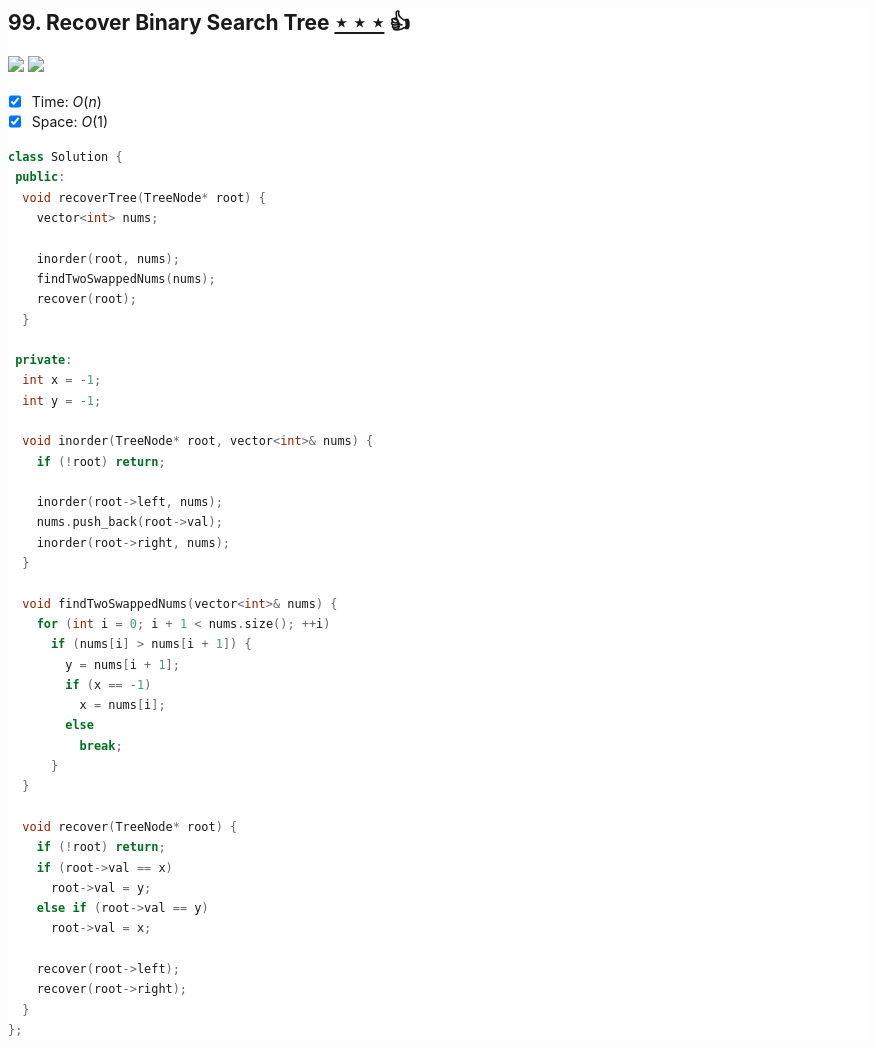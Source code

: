 ## 99. Recover Binary Search Tree [$\star\star\star$](https://leetcode.com/problems/recover-binary-search-tree) :thumbsup:

![](https://img.shields.io/badge/-Depth%20First%20Search-86C166.svg?style=flat-square) ![](https://img.shields.io/badge/-Tree-227D51.svg?style=flat-square)

- [x] Time: $O(n)$
- [x] Space: $O(1)$

```cpp
class Solution {
 public:
  void recoverTree(TreeNode* root) {
    vector<int> nums;

    inorder(root, nums);
    findTwoSwappedNums(nums);
    recover(root);
  }

 private:
  int x = -1;
  int y = -1;

  void inorder(TreeNode* root, vector<int>& nums) {
    if (!root) return;

    inorder(root->left, nums);
    nums.push_back(root->val);
    inorder(root->right, nums);
  }

  void findTwoSwappedNums(vector<int>& nums) {
    for (int i = 0; i + 1 < nums.size(); ++i)
      if (nums[i] > nums[i + 1]) {
        y = nums[i + 1];
        if (x == -1)
          x = nums[i];
        else
          break;
      }
  }

  void recover(TreeNode* root) {
    if (!root) return;
    if (root->val == x)
      root->val = y;
    else if (root->val == y)
      root->val = x;

    recover(root->left);
    recover(root->right);
  }
};
```
